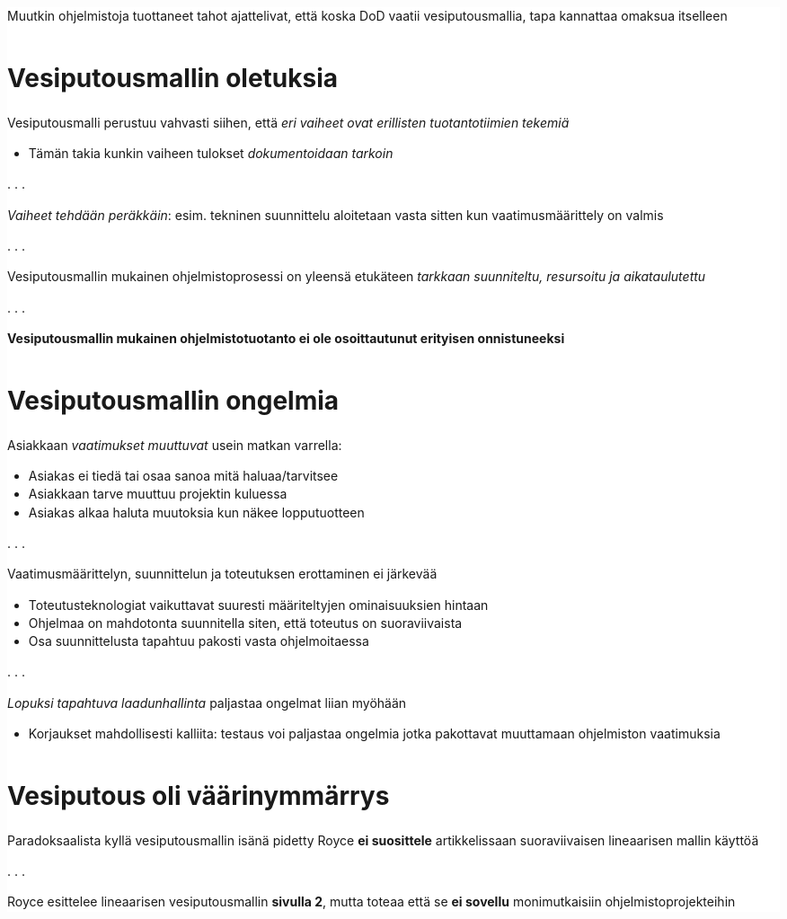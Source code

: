 Muutkin ohjelmistoja tuottaneet tahot ajattelivat, että koska DoD vaatii vesiputousmallia, tapa kannattaa omaksua itselleen

# Vesiputousmallin oletuksia

Vesiputousmalli perustuu vahvasti siihen, että _eri vaiheet ovat erillisten tuotantotiimien tekemiä_

- Tämän takia kunkin vaiheen tulokset _dokumentoidaan tarkoin_

. . .

_Vaiheet tehdään peräkkäin_: esim. tekninen suunnittelu aloitetaan vasta sitten kun vaatimusmäärittely on valmis

. . .

Vesiputousmallin mukainen ohjelmistoprosessi on yleensä etukäteen  _tarkkaan suunniteltu, resursoitu ja aikataulutettu_

. . .

**Vesiputousmallin mukainen ohjelmistotuotanto ei ole osoittautunut erityisen onnistuneeksi**

# Vesiputousmallin ongelmia

Asiakkaan _vaatimukset muuttuvat_ usein matkan varrella:

- Asiakas ei tiedä tai osaa sanoa mitä haluaa/tarvitsee 
- Asiakkaan tarve muuttuu projektin kuluessa
- Asiakas alkaa haluta muutoksia kun näkee lopputuotteen

. . .

Vaatimusmäärittelyn, suunnittelun ja toteutuksen erottaminen ei järkevää

- Toteutusteknologiat vaikuttavat suuresti määriteltyjen ominaisuuksien hintaan
- Ohjelmaa on mahdotonta suunnitella siten, että toteutus on suoraviivaista
- Osa suunnittelusta tapahtuu pakosti vasta ohjelmoitaessa

. . .

_Lopuksi tapahtuva laadunhallinta_ paljastaa ongelmat liian myöhään

- Korjaukset mahdollisesti kalliita: testaus voi paljastaa ongelmia jotka pakottavat muuttamaan ohjelmiston vaatimuksia

# Vesiputous oli väärinymmärrys

Paradoksaalista kyllä vesiputousmallin isänä pidetty Royce **ei suosittele** artikkelissaan suoraviivaisen lineaarisen mallin käyttöä

. . .

Royce esittelee lineaarisen vesiputousmallin **sivulla 2**, mutta toteaa että se **ei sovellu** monimutkaisiin ohjelmistoprojekteihin
